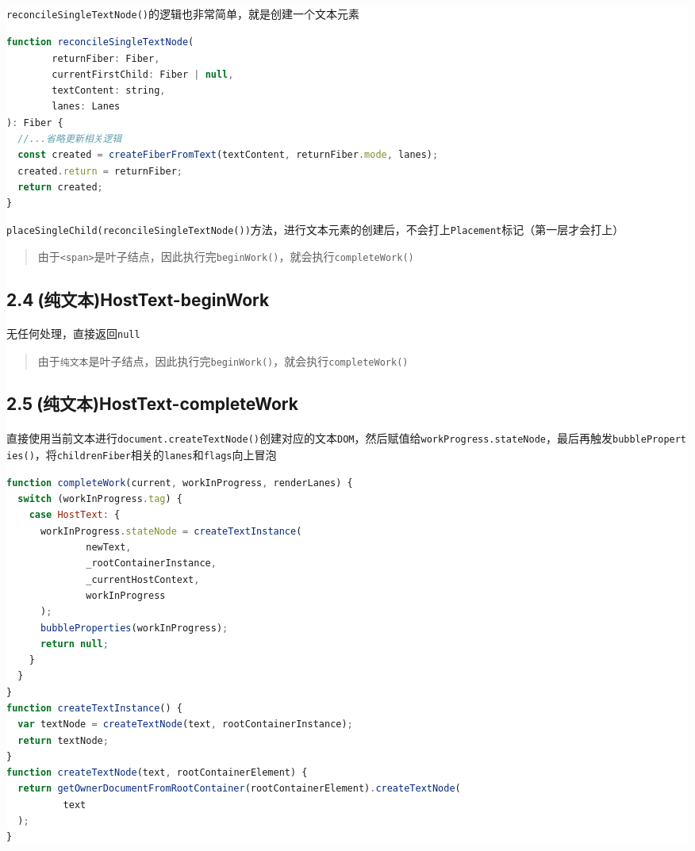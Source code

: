 `reconcileSingleTextNode()`的逻辑也非常简单，就是创建一个文本元素

```javascript
function reconcileSingleTextNode(
        returnFiber: Fiber,
        currentFirstChild: Fiber | null,
        textContent: string,
        lanes: Lanes
): Fiber {
  //...省略更新相关逻辑
  const created = createFiberFromText(textContent, returnFiber.mode, lanes);
  created.return = returnFiber;
  return created;
}

```

`placeSingleChild(reconcileSingleTextNode())`方法，进行文本元素的创建后，不会打上`Placement`标记（第一层才会打上）

> 由于`<span>`是叶子结点，因此执行完`beginWork()`，就会执行`completeWork()`
>

## 2.4 (纯文本)HostText-beginWork
无任何处理，直接返回`null`

> 由于`纯文本`是叶子结点，因此执行完`beginWork()`，就会执行`completeWork()`
>

## 2.5 (纯文本)HostText-completeWork
直接使用当前文本进行`document.createTextNode()`创建对应的文本`DOM`，然后赋值给`workProgress.stateNode`，最后再触发`bubbleProperties()`，将`childrenFiber`相关的`lanes`和`flags`向上冒泡

```javascript
function completeWork(current, workInProgress, renderLanes) {
  switch (workInProgress.tag) {
    case HostText: {
      workInProgress.stateNode = createTextInstance(
              newText,
              _rootContainerInstance,
              _currentHostContext,
              workInProgress
      );
      bubbleProperties(workInProgress);
      return null;
    }
  }
}
function createTextInstance() {
  var textNode = createTextNode(text, rootContainerInstance);
  return textNode;
}
function createTextNode(text, rootContainerElement) {
  return getOwnerDocumentFromRootContainer(rootContainerElement).createTextNode(
          text
  );
}
```
